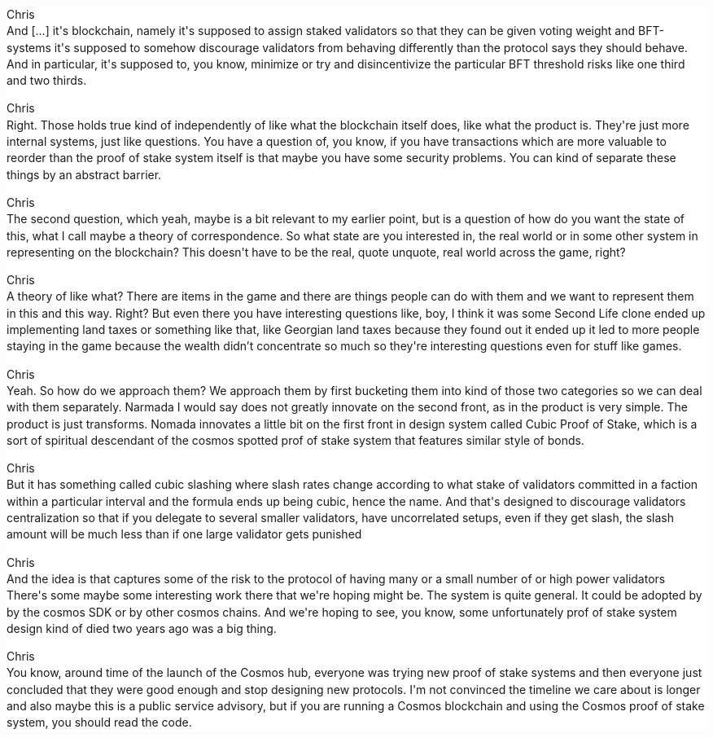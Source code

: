 
Chris  
And [...] it's blockchain, namely it's supposed to assign staked validators so that they can be given voting weight and BFT-systems it's supposed to somehow discourage validators from behaving differently than the protocol says they should behave. And in particular, it's supposed to, you know, minimize or try and disincentivize the particular BFT threshold risks like one third and two thirds.


Chris  
Right. Those holds true kind of independently of like what the blockchain itself does, like what the product is. They're just more internal systems, just like questions. You have a question of, you know, if you have transactions which are more valuable to reorder than the proof of stake system itself is that maybe you have some security problems. You can kind of separate these things by an abstract barrier.


Chris  
The second question, which yeah, maybe is a bit relevant to my earlier point, but is a question of how do you want the state of this, what I call maybe a theory of correspondence. So what state are you interested in, the real world or in some other system in representing on the blockchain? This doesn't have to be the real, quote unquote, real world across the game, right?


Chris  
A theory of like what? There are items in the game and there are things people can do with them and we want to represent them in this and this way. Right? But even there you have interesting questions like, boy, I think it was some Second Life clone ended up implementing land taxes or something like that, like Georgian land taxes because they found out it ended up it led to more people staying in the game because the wealth didn’t concentrate so much so they're interesting questions even for stuff like games.


Chris  
Yeah. So how do we approach them? We approach them by first bucketing them into kind of those two categories so we can deal with them separately. Narmada I would say does not greatly innovate on the second front, as in the product is very simple. The product is just transforms. Nomada innovates a little bit on the first front in design system called Cubic Proof of Stake, which is a sort of spiritual descendant of the cosmos spotted prof of stake system that features similar style of bonds.


Chris  
But it has something called cubic slashing where slash rates change according to what stake of validators committed in a faction within a particular interval and the formula ends up being cubic, hence the name. And that's designed to discourage validators centralization so that if you delegate to several smaller validators, have uncorrelated setups, even if they get slash, the slash amount will be much less than if one large validator gets punished


Chris  
And the idea is that captures some of the risk to the protocol of having many or a small number of or high power validators There's some maybe some interesting work there that we're hoping might be. The system is quite general. It could be adopted by by the cosmos SDK or by other cosmos chains. And we're hoping to see, you know, some unfortunately prof of stake system design kind of died two years ago was a big thing.


Chris  
You know, around time of the launch of the Cosmos hub, everyone was trying new proof of stake systems and then everyone just concluded that they were good enough and stop designing new protocols. I'm not convinced the timeline we care about is longer and also maybe this is a public service advisory, but if you are running a Cosmos blockchain and using the Cosmos proof of stake system, you should read the code.
